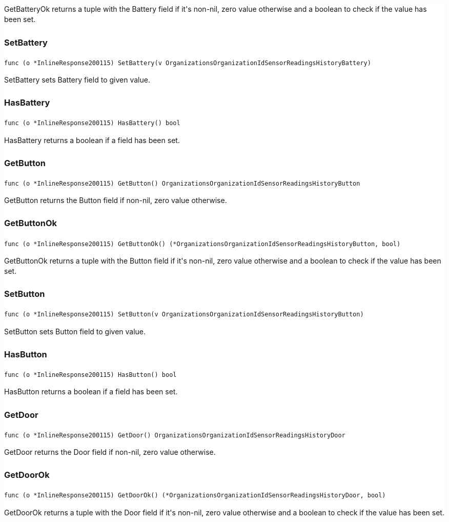GetBatteryOk returns a tuple with the Battery field if it's non-nil, zero value otherwise
and a boolean to check if the value has been set.

### SetBattery

`func (o *InlineResponse200115) SetBattery(v OrganizationsOrganizationIdSensorReadingsHistoryBattery)`

SetBattery sets Battery field to given value.

### HasBattery

`func (o *InlineResponse200115) HasBattery() bool`

HasBattery returns a boolean if a field has been set.

### GetButton

`func (o *InlineResponse200115) GetButton() OrganizationsOrganizationIdSensorReadingsHistoryButton`

GetButton returns the Button field if non-nil, zero value otherwise.

### GetButtonOk

`func (o *InlineResponse200115) GetButtonOk() (*OrganizationsOrganizationIdSensorReadingsHistoryButton, bool)`

GetButtonOk returns a tuple with the Button field if it's non-nil, zero value otherwise
and a boolean to check if the value has been set.

### SetButton

`func (o *InlineResponse200115) SetButton(v OrganizationsOrganizationIdSensorReadingsHistoryButton)`

SetButton sets Button field to given value.

### HasButton

`func (o *InlineResponse200115) HasButton() bool`

HasButton returns a boolean if a field has been set.

### GetDoor

`func (o *InlineResponse200115) GetDoor() OrganizationsOrganizationIdSensorReadingsHistoryDoor`

GetDoor returns the Door field if non-nil, zero value otherwise.

### GetDoorOk

`func (o *InlineResponse200115) GetDoorOk() (*OrganizationsOrganizationIdSensorReadingsHistoryDoor, bool)`

GetDoorOk returns a tuple with the Door field if it's non-nil, zero value otherwise
and a boolean to check if the value has been set.

